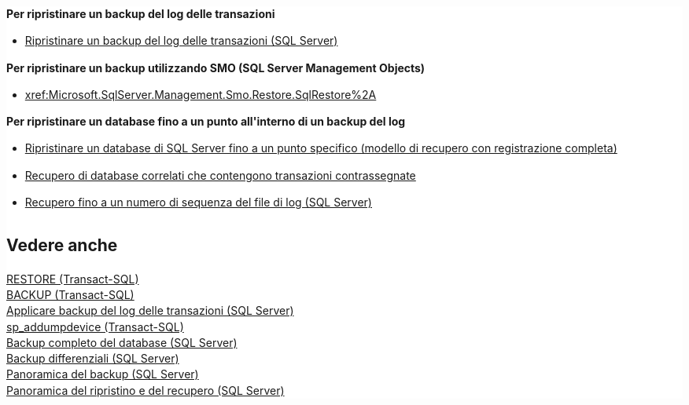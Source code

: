  **Per ripristinare un backup del log delle transazioni**  
  
-   [Ripristinare un backup del log delle transazioni &#40;SQL Server&#41;](restore-a-transaction-log-backup-sql-server.md)  
  
 **Per ripristinare un backup utilizzando SMO (SQL Server Management Objects)**  
  
-   <xref:Microsoft.SqlServer.Management.Smo.Restore.SqlRestore%2A>  
  
 **Per ripristinare un database fino a un punto all'interno di un backup del log**  
  
-   [Ripristinare un database di SQL Server fino a un punto specifico &#40;modello di recupero con registrazione completa&#41;](restore-a-sql-server-database-to-a-point-in-time-full-recovery-model.md)  
  
-   [Recupero di database correlati che contengono transazioni contrassegnate](recovery-of-related-databases-that-contain-marked-transaction.md)  
  
-   [Recupero fino a un numero di sequenza del file di log &#40;SQL Server&#41;](recover-to-a-log-sequence-number-sql-server.md)  
  
## <a name="see-also"></a>Vedere anche  
 [RESTORE &#40;Transact-SQL&#41;](/sql/t-sql/statements/restore-statements-transact-sql)   
 [BACKUP &#40;Transact-SQL&#41;](/sql/t-sql/statements/backup-transact-sql)   
 [Applicare backup del log delle transazioni &#40;SQL Server&#41;](transaction-log-backups-sql-server.md)   
 [sp_addumpdevice &#40;Transact-SQL&#41;](/sql/relational-databases/system-stored-procedures/sp-addumpdevice-transact-sql)   
 [Backup completo del database &#40;SQL Server&#41;](full-database-backups-sql-server.md)   
 [Backup differenziali &#40;SQL Server&#41;](differential-backups-sql-server.md)   
 [Panoramica del backup &#40;SQL Server&#41;](backup-overview-sql-server.md)   
 [Panoramica del ripristino e del recupero &#40;SQL Server&#41;](restore-and-recovery-overview-sql-server.md)  
  
  
